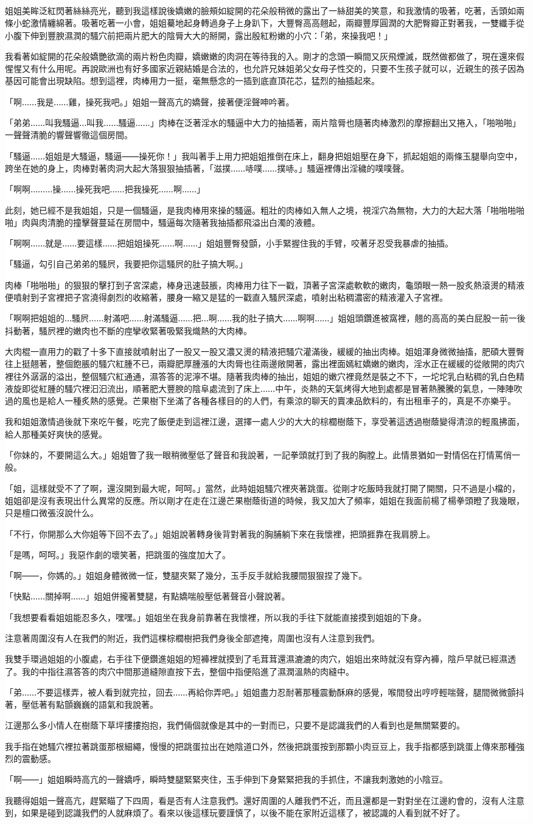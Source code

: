 姐姐美眸泛紅閃著絲絲亮光，聽到我這樣說後嬌嫩的臉頰如綻開的花朵般稍微的露出了一絲甜美的笑意，和我激情的吸著，吃著，舌頭如兩條小蛇激情纏綿著。吸著吃著一小會，姐姐驀地起身轉過身子上身趴下，大豐臀高高翹起，兩瓣豐厚圓潤的大肥臀瓣正對著我，一雙纖手從小腹下伸到豐腴濕潤的騷穴前把兩片肥大的陰脣大大的掰開，露出殷紅粉嫩的小穴：「弟，來操我吧！」

我看著如綻開的花朵般嬌艷欲滴的兩片粉色肉瓣，嬌嫩嫩的肉洞在等待我的入。剛才的念頭一瞬間又灰飛煙滅，既然做都做了，現在還來假惺惺又有什么用呢。再說歐洲也有好多國家近親結婚是合法的，也允許兄妹姐弟父女母子性交的，只要不生孩子就可以，近親生的孩子因為基因可能會出現缺陷。想到這裡，肉棒用力一挺，毫無懸念的一插到底直頂花芯，猛烈的抽插起來。

「啊……我是……雞，操死我吧。」姐姐一聲高亢的嬌聲，接著便淫聲呻吟著。

「弟弟……叫我騷逼…叫我……騷逼……」肉棒在泛著淫水的騷逼中大力的抽插著，兩片陰脣也隨著肉棒激烈的摩擦翻出又捲入，「啪啪啪」一聲聲清脆的響聲響徹這個房間。

「騷逼……姐姐是大騷逼，騷逼——操死你！」我叫著手上用力把姐姐推倒在床上，翻身把姐姐壓在身下，抓起姐姐的兩條玉腿舉向空中，跨坐在她的身上，肉棒對著肉洞大起大落狠狠抽插著，「滋撲……哧噗……撲哧。」騷逼裡傳出淫穢的噗噗聲。

「啊啊………操……操死我吧……把我操死……啊……」

此刻，她已經不是我姐姐，只是一個騷逼，是我肉棒用來操的騷逼。粗壯的肉棒如入無人之境，視淫穴為無物，大力的大起大落「啪啪啪啪啪」肉與肉清脆的撞擊聲蔓延在房間中，騷逼每次隨著我抽插都飛溢出白濁的液體。

「啊啊……就是……要這樣……把姐姐操死……啊……」姐姐豐臀發顫，小手緊握住我的手臂，咬著牙忍受我暴虐的抽插。

「騷逼，勾引自己弟弟的騷屄，我要把你這騷屄的肚子搞大啊。」

肉棒「啪啪啪」的狠狠的擊打到子宮深處，棒身迅速鼓脹，肉棒用力往下一戳，頂著子宮深處軟軟的嫩肉，龜頭眼一熱一股炙熱滾燙的精液便噴射到子宮裡把子宮澆得劇烈的收縮著，腰身一縮又是猛的一戳直入騷屄深處，噴射出粘稠濃密的精液灌入子宮裡。

「啊啊把姐姐的…騷屄……射滿吧……射滿騷逼……把…啊……我的肚子搞大……啊啊……」姐姐頭鑽進被窩裡，翹的高高的美白屁股一前一後抖動著，騷屄裡的嫩肉也不斷的痙攣收緊著吸緊我熾熱的大肉棒。

大肉棍一直用力的戳了十多下直接就噴射出了一股又一股又濃又燙的精液把騷穴灌滿後，緩緩的抽出肉棒。姐姐渾身微微抽搐，肥碩大豐臀往上挺翹著，整個飽脹的騷穴紅腫不已，兩瓣肥厚腫漲的大肉脣也往兩邊敞開著，露出裡面嫣紅嬌嫩的嫩肉，淫水正在緩緩的從敞開的肉穴裡往外潺潺的溢出，整個騷穴紅通通，濕答答的泥濘不堪。隨著我肉棒的抽出，姐姐的嫩穴裡竟然是裝之不下，一坨坨乳白粘稠的乳白色精液旋即從紅腫的騷穴裡汩汩流出，順著肥大豐腴的陰阜處流到了床上……中午，炎熱的天氣烤得大地到處都是冒著熱騰騰的氣息，一陣陣吹過的風也是給人一種炙熱的感覺。芒果樹下坐滿了各種各樣目的的人們，有乘涼的聊天的賣凍品飲料的，有出租車子的，真是不亦樂乎。

我和姐姐激情過後就下來吃午餐，吃完了飯便走到這裡江邊，選擇一處人少的大大的棕櫚樹蔭下，享受著這透過樹蔭變得清涼的輕風拂面，給人那種美好爽快的感覺。

「你妹的，不要開這么大。」姐姐瞥了我一眼稍微壓低了聲音和我說著，一記拳頭就打到了我的胸膛上。此情景猶如一對情侶在打情罵俏一般。

「姐，這樣就受不了了啊，還沒開到最大呢，呵呵。」當然，此時姐姐騷穴裡夾著跳蛋。從剛才吃飯時我就打開了開關，只不過是小檔的，姐姐卻是沒有表現出什么異常的反應。所以剛才在走在江邊芒果樹蔭街道的時候，我又加大了頻率，姐姐在我面前楊了楊拳頭瞪了我幾眼，只是檀口微張沒說什么。

「不行，你開那么大你姐等下回不去了。」姐姐說著轉身後背對著我的胸脯躺下來在我懷裡，把頭捱靠在我肩膀上。

「是嗎，呵呵。」我惡作劇的壞笑著，把跳蛋的強度加大了。

「啊——，你媽的。」姐姐身體微微一怔，雙腿夾緊了幾分，玉手反手就給我腰間狠狠捏了幾下。

「快點……關掉啊……」姐姐併攏著雙腿，有點嬌喘般壓低著聲音小聲說著。

「我想要看看姐姐能忍多久，嘿嘿。」姐姐坐在我身前靠著在我懷裡，所以我的手往下就能直接摸到姐姐的下身。

注意著周圍沒有人在我們的附近，我們這棵棕櫚樹把我們身後全部遮掩，周圍也沒有人注意到我們。

我雙手環過姐姐的小腹處，右手往下便鑽進姐姐的短褲裡就摸到了毛茸茸還濕漉漉的肉穴，姐姐出來時就沒有穿內褲，陰戶早就已經濕透了。我的中指往濕答答的肉穴中間那道縫隙直按下去，整個中指便陷進了濕潤溫熱的肉縫中。

「弟……不要這樣弄，被人看到就完拉，回去……再給你弄吧。」姐姐盡力忍耐著那種震動酥麻的感覺，喉間發出哼哼輕喘聲，腿間微微顫抖著，壓低著有點顫巍巍的語氣和我說著。

江邊那么多小情人在樹蔭下草坪摟摟抱抱，我們倆個就像是其中的一對而已，只要不是認識我們的人看到也是無關緊要的。

我手指在她騷穴裡拉著跳蛋那根細繩，慢慢的把跳蛋拉出在她陰道口外，然後把跳蛋按到那顆小肉豆豆上，我手指都感到跳蛋上傳來那種強烈的震動感。

「啊——」姐姐瞬時高亢的一聲嬌呼，瞬時雙腿緊緊夾住，玉手伸到下身緊緊把我的手抓住，不讓我刺激她的小陰豆。

我聽得姐姐一聲高亢，趕緊瞄了下四周，看是否有人注意我們。還好周圍的人離我們不近，而且還都是一對對坐在江邊約會的，沒有人注意到，如果是碰到認識我們的人就麻煩了。看來以後這樣玩要謹慎了，以後不能在家附近這樣了，被認識的人看到就不好了。
